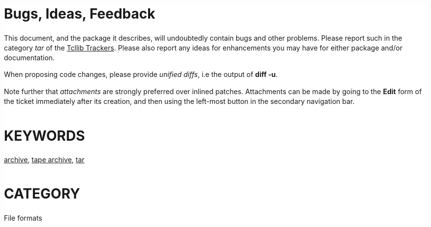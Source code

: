 # <a name='section4'></a>Bugs, Ideas, Feedback

This document, and the package it describes, will undoubtedly contain bugs and
other problems\. Please report such in the category *tar* of the [Tcllib
Trackers](http://core\.tcl\.tk/tcllib/reportlist)\. Please also report any ideas
for enhancements you may have for either package and/or documentation\.

When proposing code changes, please provide *unified diffs*, i\.e the output of
__diff \-u__\.

Note further that *attachments* are strongly preferred over inlined patches\.
Attachments can be made by going to the __Edit__ form of the ticket
immediately after its creation, and then using the left\-most button in the
secondary navigation bar\.

# <a name='keywords'></a>KEYWORDS

[archive](\.\./\.\./\.\./\.\./index\.md\#archive), [tape
archive](\.\./\.\./\.\./\.\./index\.md\#tape\_archive),
[tar](\.\./\.\./\.\./\.\./index\.md\#tar)

# <a name='category'></a>CATEGORY

File formats
